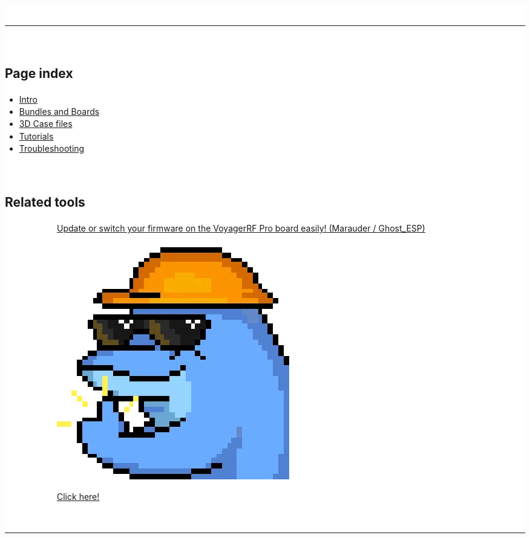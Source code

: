 <br>

---

<br>

## Page index

- [Intro](#intro)
- [Bundles and Boards](#bundles-and-boards)
- [3D Case files](#3d-case-files)
- [Tutorials](#tutorials)
- [Troubleshooting](#troubleshooting)


<br>

## Related tools

<div class="grid-one">
  <a class="box" href="https://kashmir54.github.io/voyagerrf/v2.html">
    <div class="main-box" >
      <div style="padding-left: 10%; padding-right: 10%;">
        <p>Update or switch your firmware on the VoyagerRF Pro board easily! (Marauder / Ghost_ESP)</p>
        <img class="micro-icon" src="/images/flipper/pixel.png">
        <p>Click here!</p>
      </div>
    </div>
  </a>
</div>

<br>

---